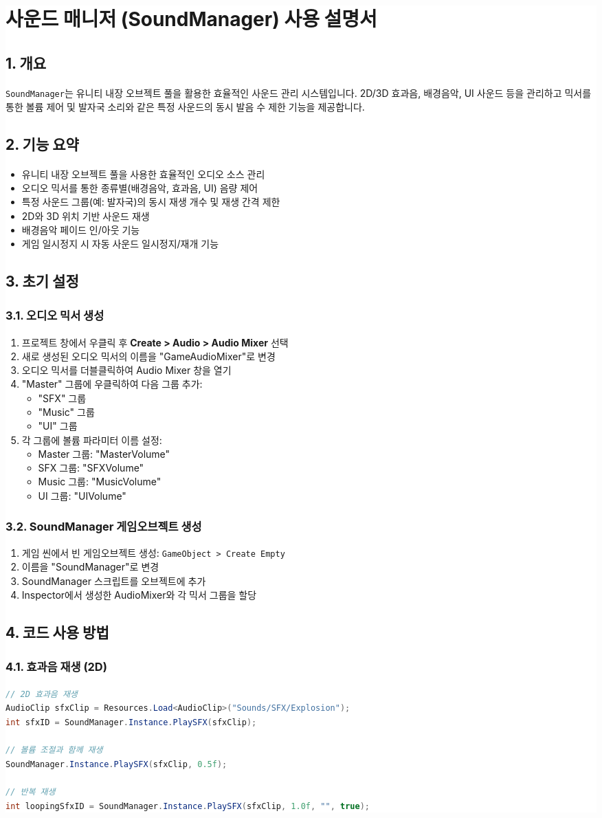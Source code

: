 # 사운드 매니저 (SoundManager) 사용 설명서

## 1. 개요

`SoundManager`는 유니티 내장 오브젝트 풀을 활용한 효율적인 사운드 관리 시스템입니다. 2D/3D 효과음, 배경음악, UI 사운드 등을 관리하고 믹서를 통한 볼륨 제어 및 발자국 소리와 같은 특정 사운드의 동시 발음 수 제한 기능을 제공합니다.

## 2. 기능 요약

- 유니티 내장 오브젝트 풀을 사용한 효율적인 오디오 소스 관리
- 오디오 믹서를 통한 종류별(배경음악, 효과음, UI) 음량 제어
- 특정 사운드 그룹(예: 발자국)의 동시 재생 개수 및 재생 간격 제한
- 2D와 3D 위치 기반 사운드 재생
- 배경음악 페이드 인/아웃 기능
- 게임 일시정지 시 자동 사운드 일시정지/재개 기능

## 3. 초기 설정

### 3.1. 오디오 믹서 생성

1. 프로젝트 창에서 우클릭 후 **Create > Audio > Audio Mixer** 선택
2. 새로 생성된 오디오 믹서의 이름을 "GameAudioMixer"로 변경
3. 오디오 믹서를 더블클릭하여 Audio Mixer 창을 열기
4. "Master" 그룹에 우클릭하여 다음 그룹 추가:
   - "SFX" 그룹
   - "Music" 그룹
   - "UI" 그룹
5. 각 그룹에 볼륨 파라미터 이름 설정:
   - Master 그룹: "MasterVolume"
   - SFX 그룹: "SFXVolume"
   - Music 그룹: "MusicVolume"
   - UI 그룹: "UIVolume"

### 3.2. SoundManager 게임오브젝트 생성

1. 게임 씬에서 빈 게임오브젝트 생성: `GameObject > Create Empty`
2. 이름을 "SoundManager"로 변경
3. SoundManager 스크립트를 오브젝트에 추가
4. Inspector에서 생성한 AudioMixer와 각 믹서 그룹을 할당

## 4. 코드 사용 방법

### 4.1. 효과음 재생 (2D)

```csharp
// 2D 효과음 재생
AudioClip sfxClip = Resources.Load<AudioClip>("Sounds/SFX/Explosion");
int sfxID = SoundManager.Instance.PlaySFX(sfxClip);

// 볼륨 조절과 함께 재생
SoundManager.Instance.PlaySFX(sfxClip, 0.5f);

// 반복 재생
int loopingSfxID = SoundManager.Instance.PlaySFX(sfxClip, 1.0f, "", true);
```
